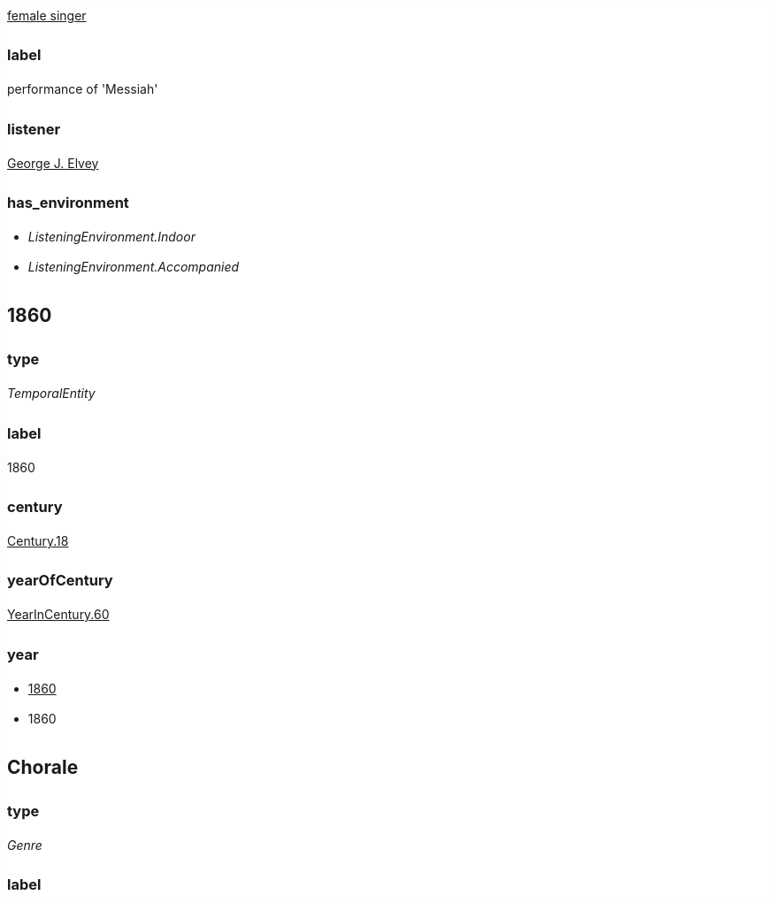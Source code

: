 
[female singer](#female-singer)

### label


performance of 'Messiah'

### listener


[George J. Elvey](#George-J.-Elvey)

### has_environment

 - *ListeningEnvironment.Indoor*

 - *ListeningEnvironment.Accompanied*

## 1860

### type


*TemporalEntity*

### label


1860

### century


[Century.18](#Century.18)

### yearOfCentury


[YearInCentury.60](#YearInCentury.60)

### year

 - [1860](#1860)

 - 1860

## Chorale

### type


*Genre*

### label
